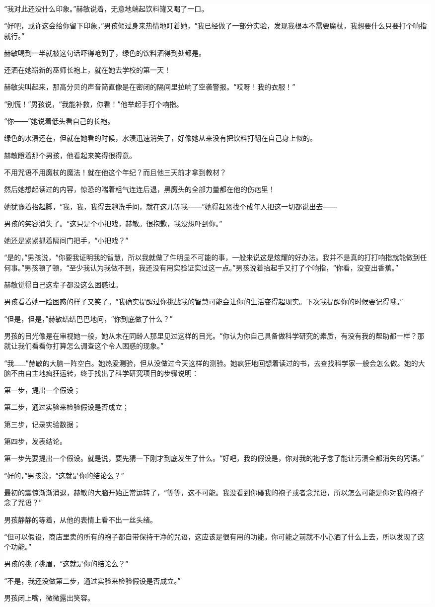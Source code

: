 “我对此还没什么印象。”赫敏说着，无意地端起饮料罐又喝了一口。

“好吧，或许这会给你留下印象，”男孩倾过身来热情地盯着她，“我已经做了一部分实验，发现我根本不需要魔杖，我想要什么只要打个响指就行。”

赫敏喝到一半就被这句话吓得呛到了，绿色的饮料洒得到处都是。

还洒在她崭新的巫师长袍上，就在她去学校的第一天！

赫敏尖叫起来，那高分贝的声音简直像是在密闭的隔间里拉响了空袭警报。“哎呀！我的衣服！”

“别慌！”男孩说，“我能补救，你看！”他举起手打个响指。

“你——”她说着低头看自己的长袍。

绿色的水渍还在，但就在她看的时候，水渍迅速消失了，好像她从来没有把饮料打翻在自己身上似的。

赫敏瞪着那个男孩，他看起来笑得很得意。

不用咒语不用魔杖的魔法！就在他这个年纪？而且他三天前才拿到教材？

然后她想起读过的内容，惊恐的喘着粗气连连后退，黑魔头的全部力量都在他的伤疤里！

她犹豫着抬起脚，“我，我，我得去趟洗手间，就在这儿等我——”她得赶紧找个成年人把这一切都说出去——

男孩的笑容消失了。“这只是个小把戏，赫敏。很抱歉，我没想吓到你。”

她还是紧紧抓着隔间门把手，“小把戏？”

“是的，”男孩说，“你要我证明我的智慧，所以我就做了件明显不可能的事，一般来说这是炫耀的好办法。我并不是真的打打响指就能做到任何事。”男孩顿了顿，“至少我认为我做不到，我还没有用实验证实过这一点。”男孩说着抬起手又打了个响指，“你看，没变出香蕉。”

赫敏觉得自己这辈子都没这么困惑过。

男孩看着她一脸困惑的样子又笑了。“我确实提醒过你挑战我的智慧可能会让你的生活变得超现实。下次我提醒你的时候要记得哦。”

“但是，但是，”赫敏结结巴巴地问，“你到底做了什么？”

男孩的目光像是在审视她一般，她从未在同龄人那里见过这样的目光。“你认为你自己具备做科学研究的素质，有没有我的帮助都一样？那就让我们看看你打算怎么调查这个令人困惑的现象。”

“我……”赫敏的大脑一阵空白。她热爱测验，但从没做过今天这样的测验。她疯狂地回想着读过的书，去查找科学家一般会怎么做。她的大脑不由自主地疯狂运转，终于找出了科学研究项目的步骤说明：

第一步，提出一个假设；

第二步，通过实验来检验假设是否成立；

第三步，记录实验数据；

第四步，发表结论。

第一步先要提出一个假设。就是说，要先猜一下刚才到底发生了什么。“好吧，我的假设是，你对我的袍子念了能让污渍全都消失的咒语。”

“好的，”男孩说，“这就是你的结论么？”

最初的震惊渐渐消退，赫敏的大脑开始正常运转了，“等等，这不可能。我没看到你碰我的袍子或者念咒语，所以怎么可能是你对我的袍子念了咒语？”

男孩静静的等着，从他的表情上看不出一丝头绪。

“但可以假设，商店里卖的所有的袍子都自带保持干净的咒语，这应该是很有用的功能。你可能之前就不小心洒了什么上去，所以发现了这个功能。”

男孩的挑了挑眉，“这就是你的结论么？”

“不是，我还没做第二步，通过实验来检验假设是否成立。”

男孩闭上嘴，微微露出笑容。
